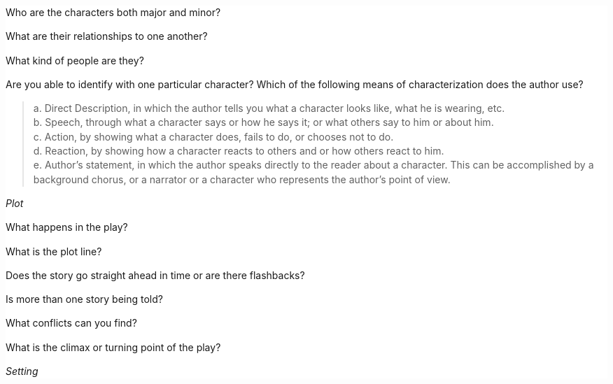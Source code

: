 </p>
<p>
Who are the characters both major and minor?
</p>
<p>
What are their relationships to one another?
</p>
<p>
What kind of people are they?
</p>
<p>
Are you able to identify with one particular character? Which of the following means of characterization does the author use?
</p>
<blockquote>
<dl>
<dt>
a. Direct Description, in which the author tells you what a character looks like, what he is wearing, etc.
<dt>
b. Speech, through what a character says or how he says it; or what others say to him or about him.
<dt>
c. Action, by showing what a character does, fails to do, or chooses not to do.
<dt>
d. Reaction, by showing how a character reacts to others and or how others react to him.
<dt>
e. Author’s statement, in which the author speaks directly to the reader about a character. This can be accomplished by a background chorus, or a narrator or a character who represents the author’s point of view.
</dt>
</dt>
</dt>
</dt>
</dt>
</dl>
</blockquote>
<p>
<i>
Plot
</i>
</p>
<p>
What happens in the play?
</p>
<p>
What is the plot line?
</p>
<p>
Does the story go straight ahead in time or are there flashbacks?
</p>
<p>
Is more than one story being told?
</p>
<p>
What conflicts can you find?
</p>
<p>
What is the climax or turning point of the play?
</p>
<p>
<i>
Setting
</i>
</p>